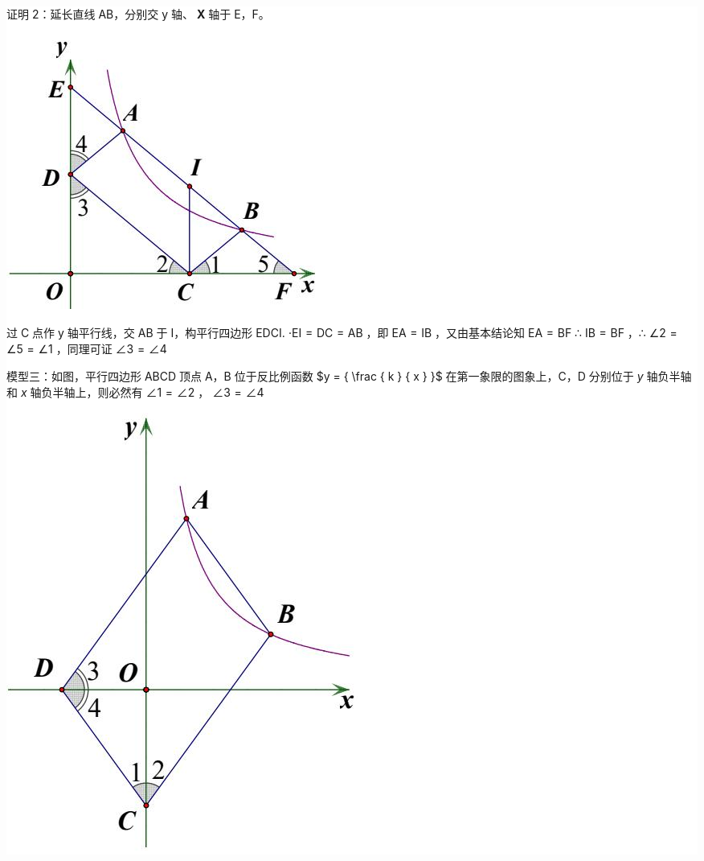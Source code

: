 证明 2：延长直线 AB，分别交 y 轴、 $\mathbf { X }$ 轴于 E，F。

![](images/5b6112fade11eee562cc62bdf8ce48648d4027abcec6b00a9d84789b143b37a9.jpg)

过 C 点作 y 轴平行线，交 AB 于 I，构平行四边形 EDCI. $\scriptstyle \cdot \mathrm { E I } = \mathrm { D C } = \mathrm { A B }$ ，即 $\mathrm { E A = I B }$ ，又由基本结论知 $\mathrm { E A = B F }$ ∴ $\mathrm { I B } { = } \mathrm { B F }$ ，∴ $\angle 2 = \angle 5 = \angle 1$ ，同理可证 $\angle 3 = \angle 4$

模型三：如图，平行四边形 ABCD 顶点 A，B 位于反比例函数 $y = { \frac { k } { x } }$ 在第一象限的图象上，C，D 分别位于 $y$ 轴负半轴和 $x$ 轴负半轴上，则必然有 $\angle 1 = \angle 2$ ， $\angle 3 = \angle 4$

![](images/e0e2d410dca1fcb9ac033264c1269a9c872b25e7c97c817749d7c051167ecc9c.jpg)
